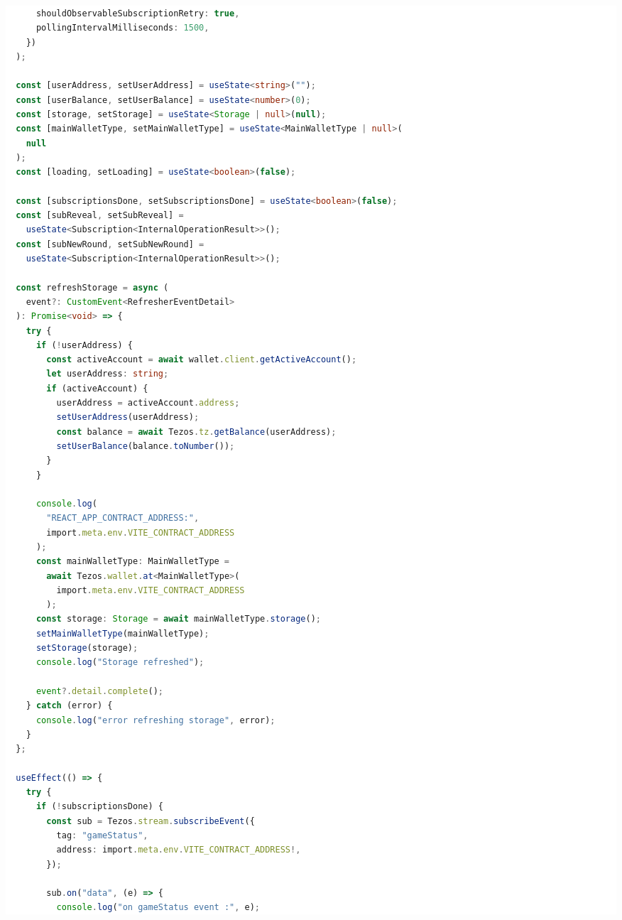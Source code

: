 ```typescript
      shouldObservableSubscriptionRetry: true,
      pollingIntervalMilliseconds: 1500,
    })
  );

  const [userAddress, setUserAddress] = useState<string>("");
  const [userBalance, setUserBalance] = useState<number>(0);
  const [storage, setStorage] = useState<Storage | null>(null);
  const [mainWalletType, setMainWalletType] = useState<MainWalletType | null>(
    null
  );
  const [loading, setLoading] = useState<boolean>(false);

  const [subscriptionsDone, setSubscriptionsDone] = useState<boolean>(false);
  const [subReveal, setSubReveal] =
    useState<Subscription<InternalOperationResult>>();
  const [subNewRound, setSubNewRound] =
    useState<Subscription<InternalOperationResult>>();

  const refreshStorage = async (
    event?: CustomEvent<RefresherEventDetail>
  ): Promise<void> => {
    try {
      if (!userAddress) {
        const activeAccount = await wallet.client.getActiveAccount();
        let userAddress: string;
        if (activeAccount) {
          userAddress = activeAccount.address;
          setUserAddress(userAddress);
          const balance = await Tezos.tz.getBalance(userAddress);
          setUserBalance(balance.toNumber());
        }
      }

      console.log(
        "REACT_APP_CONTRACT_ADDRESS:",
        import.meta.env.VITE_CONTRACT_ADDRESS
      );
      const mainWalletType: MainWalletType =
        await Tezos.wallet.at<MainWalletType>(
          import.meta.env.VITE_CONTRACT_ADDRESS
        );
      const storage: Storage = await mainWalletType.storage();
      setMainWalletType(mainWalletType);
      setStorage(storage);
      console.log("Storage refreshed");

      event?.detail.complete();
    } catch (error) {
      console.log("error refreshing storage", error);
    }
  };

  useEffect(() => {
    try {
      if (!subscriptionsDone) {
        const sub = Tezos.stream.subscribeEvent({
          tag: "gameStatus",
          address: import.meta.env.VITE_CONTRACT_ADDRESS!,
        });

        sub.on("data", (e) => {
          console.log("on gameStatus event :", e);
```